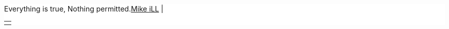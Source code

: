   Everything is true, Nothing permitted.[Mike iLL](mailto:mike@obliteration.com)
 |

   


|  |
| --- |
|   |

   
   
   
   
  

